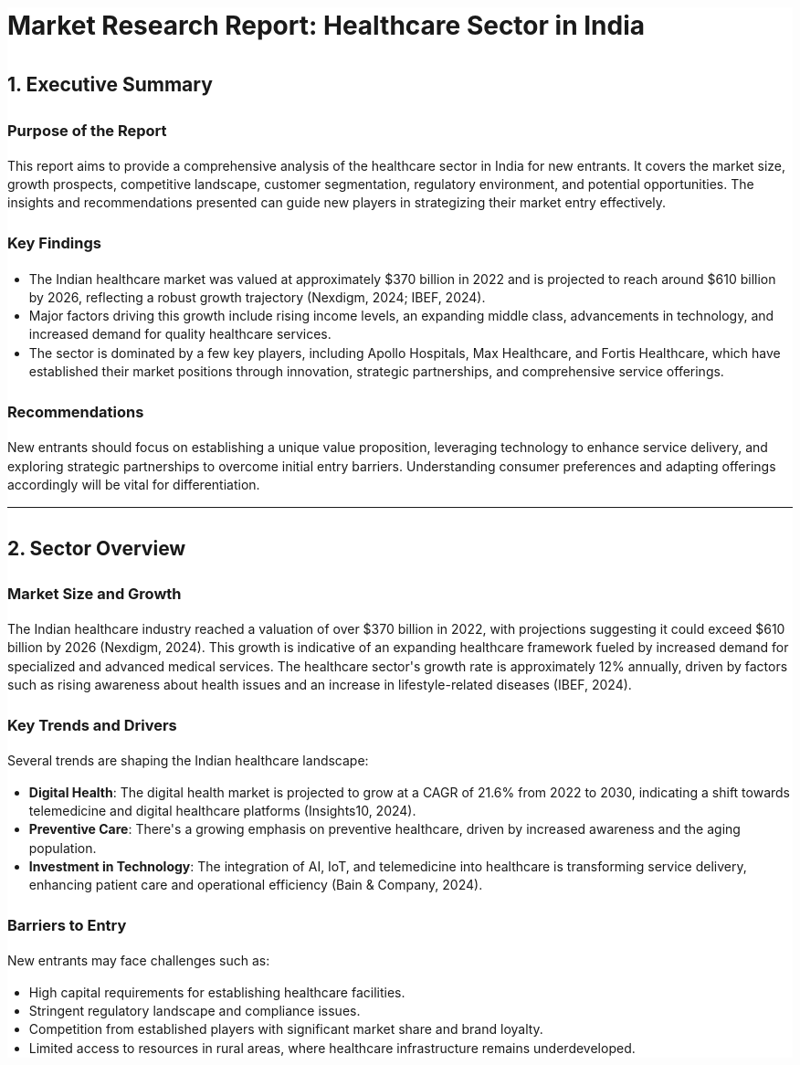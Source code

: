 # Market Research Report: Healthcare Sector in India

## 1. Executive Summary

### Purpose of the Report
This report aims to provide a comprehensive analysis of the healthcare sector in India for new entrants. It covers the market size, growth prospects, competitive landscape, customer segmentation, regulatory environment, and potential opportunities. The insights and recommendations presented can guide new players in strategizing their market entry effectively.

### Key Findings
- The Indian healthcare market was valued at approximately $370 billion in 2022 and is projected to reach around $610 billion by 2026, reflecting a robust growth trajectory (Nexdigm, 2024; IBEF, 2024).
- Major factors driving this growth include rising income levels, an expanding middle class, advancements in technology, and increased demand for quality healthcare services.
- The sector is dominated by a few key players, including Apollo Hospitals, Max Healthcare, and Fortis Healthcare, which have established their market positions through innovation, strategic partnerships, and comprehensive service offerings.

### Recommendations
New entrants should focus on establishing a unique value proposition, leveraging technology to enhance service delivery, and exploring strategic partnerships to overcome initial entry barriers. Understanding consumer preferences and adapting offerings accordingly will be vital for differentiation.

---

## 2. Sector Overview

### Market Size and Growth
The Indian healthcare industry reached a valuation of over $370 billion in 2022, with projections suggesting it could exceed $610 billion by 2026 (Nexdigm, 2024). This growth is indicative of an expanding healthcare framework fueled by increased demand for specialized and advanced medical services. The healthcare sector's growth rate is approximately 12% annually, driven by factors such as rising awareness about health issues and an increase in lifestyle-related diseases (IBEF, 2024).

### Key Trends and Drivers
Several trends are shaping the Indian healthcare landscape:
- **Digital Health**: The digital health market is projected to grow at a CAGR of 21.6% from 2022 to 2030, indicating a shift towards telemedicine and digital healthcare platforms (Insights10, 2024).
- **Preventive Care**: There's a growing emphasis on preventive healthcare, driven by increased awareness and the aging population.
- **Investment in Technology**: The integration of AI, IoT, and telemedicine into healthcare is transforming service delivery, enhancing patient care and operational efficiency (Bain & Company, 2024).

### Barriers to Entry
New entrants may face challenges such as:
- High capital requirements for establishing healthcare facilities.
- Stringent regulatory landscape and compliance issues.
- Competition from established players with significant market share and brand loyalty.
- Limited access to resources in rural areas, where healthcare infrastructure remains underdeveloped.
